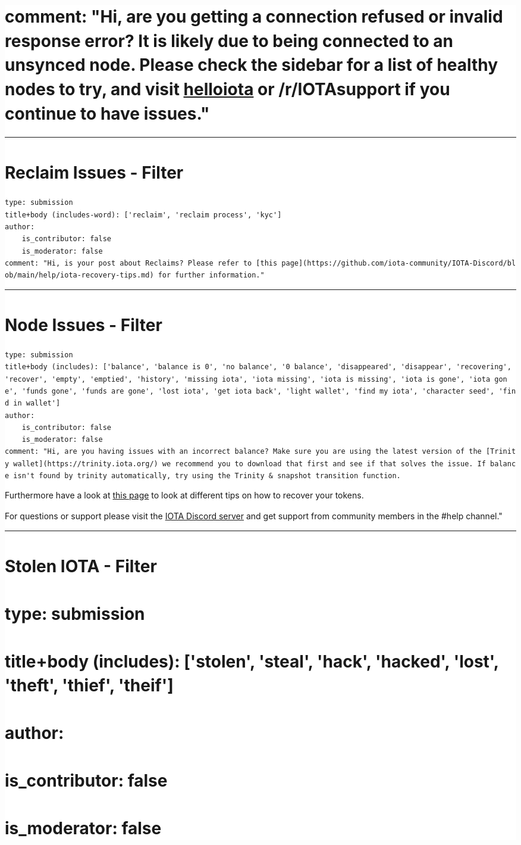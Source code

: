 #    comment: "Hi, are you getting a connection refused or invalid response error? It is likely due to being connected to an unsynced node. Please check the sidebar for a list of healthy nodes to try, and visit [helloiota](https://forum.helloiota.com/Technology/Help) or /r/IOTAsupport if you continue to have issues." 
---

# Reclaim Issues - Filter    
    type: submission
    title+body (includes-word): ['reclaim', 'reclaim process', 'kyc']
    author:
        is_contributor: false
        is_moderator: false
    comment: "Hi, is your post about Reclaims? Please refer to [this page](https://github.com/iota-community/IOTA-Discord/blob/main/help/iota-recovery-tips.md) for further information." 
---

# Node Issues - Filter    
    type: submission
    title+body (includes): ['balance', 'balance is 0', 'no balance', '0 balance', 'disappeared', 'disappear', 'recovering', 'recover', 'empty', 'emptied', 'history', 'missing iota', 'iota missing', 'iota is missing', 'iota is gone', 'iota gone', 'funds gone', 'funds are gone', 'lost iota', 'get iota back', 'light wallet', 'find my iota', 'character seed', 'find in wallet']
    author:
        is_contributor: false
        is_moderator: false
    comment: "Hi, are you having issues with an incorrect balance? Make sure you are using the latest version of the [Trinity wallet](https://trinity.iota.org/) we recommend you to download that first and see if that solves the issue. If balance isn't found by trinity automatically, try using the Trinity & snapshot transition function.

Furthermore have a look at [this page](https://github.com/iota-community/IOTA-Discord/blob/main/help/iota-recovery-tips.md) to look at different tips on how to recover your tokens.

For questions or support please visit the [IOTA Discord server](https://discord.iota.org) and get support from community members in the #help channel." 

---
# Stolen IOTA - Filter    
#    type: submission
#    title+body (includes): ['stolen', 'steal', 'hack', 'hacked', 'lost', 'theft', 'thief', 'theif']
#    author:
#        is_contributor: false
#        is_moderator: false